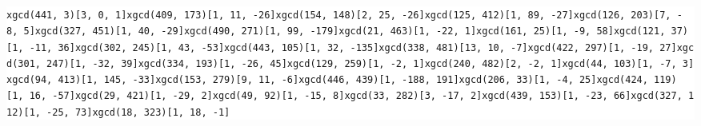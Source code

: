<td><code>xgcd(441,&nbsp;3)</code></td><td><code>[3,&nbsp;0,&nbsp;1]</code></td></tr><tr><td><code>xgcd(409,&nbsp;173)</code></td><td><code>[1,&nbsp;11,&nbsp;-26]</code></td></tr><tr><td><code>xgcd(154,&nbsp;148)</code></td><td><code>[2,&nbsp;25,&nbsp;-26]</code></td></tr><tr><td><code>xgcd(125,&nbsp;412)</code></td><td><code>[1,&nbsp;89,&nbsp;-27]</code></td></tr><tr><td><code>xgcd(126,&nbsp;203)</code></td><td><code>[7,&nbsp;-8,&nbsp;5]</code></td></tr><tr><td><code>xgcd(327,&nbsp;451)</code></td><td><code>[1,&nbsp;40,&nbsp;-29]</code></td></tr><tr><td><code>xgcd(490,&nbsp;271)</code></td><td><code>[1,&nbsp;99,&nbsp;-179]</code></td></tr><tr><td><code>xgcd(21,&nbsp;463)</code></td><td><code>[1,&nbsp;-22,&nbsp;1]</code></td></tr><tr><td><code>xgcd(161,&nbsp;25)</code></td><td><code>[1,&nbsp;-9,&nbsp;58]</code></td></tr><tr><td><code>xgcd(121,&nbsp;37)</code></td><td><code>[1,&nbsp;-11,&nbsp;36]</code></td></tr><tr><td><code>xgcd(302,&nbsp;245)</code></td><td><code>[1,&nbsp;43,&nbsp;-53]</code></td></tr><tr><td><code>xgcd(443,&nbsp;105)</code></td><td><code>[1,&nbsp;32,&nbsp;-135]</code></td></tr><tr><td><code>xgcd(338,&nbsp;481)</code></td><td><code>[13,&nbsp;10,&nbsp;-7]</code></td></tr><tr><td><code>xgcd(422,&nbsp;297)</code></td><td><code>[1,&nbsp;-19,&nbsp;27]</code></td></tr><tr><td><code>xgcd(301,&nbsp;247)</code></td><td><code>[1,&nbsp;-32,&nbsp;39]</code></td></tr><tr><td><code>xgcd(334,&nbsp;193)</code></td><td><code>[1,&nbsp;-26,&nbsp;45]</code></td></tr><tr><td><code>xgcd(129,&nbsp;259)</code></td><td><code>[1,&nbsp;-2,&nbsp;1]</code></td></tr><tr><td><code>xgcd(240,&nbsp;482)</code></td><td><code>[2,&nbsp;-2,&nbsp;1]</code></td></tr><tr><td><code>xgcd(44,&nbsp;103)</code></td><td><code>[1,&nbsp;-7,&nbsp;3]</code></td></tr><tr><td><code>xgcd(94,&nbsp;413)</code></td><td><code>[1,&nbsp;145,&nbsp;-33]</code></td></tr><tr><td><code>xgcd(153,&nbsp;279)</code></td><td><code>[9,&nbsp;11,&nbsp;-6]</code></td></tr><tr><td><code>xgcd(446,&nbsp;439)</code></td><td><code>[1,&nbsp;-188,&nbsp;191]</code></td></tr><tr><td><code>xgcd(206,&nbsp;33)</code></td><td><code>[1,&nbsp;-4,&nbsp;25]</code></td></tr><tr><td><code>xgcd(424,&nbsp;119)</code></td><td><code>[1,&nbsp;16,&nbsp;-57]</code></td></tr><tr><td><code>xgcd(29,&nbsp;421)</code></td><td><code>[1,&nbsp;-29,&nbsp;2]</code></td></tr><tr><td><code>xgcd(49,&nbsp;92)</code></td><td><code>[1,&nbsp;-15,&nbsp;8]</code></td></tr><tr><td><code>xgcd(33,&nbsp;282)</code></td><td><code>[3,&nbsp;-17,&nbsp;2]</code></td></tr><tr><td><code>xgcd(439,&nbsp;153)</code></td><td><code>[1,&nbsp;-23,&nbsp;66]</code></td></tr><tr><td><code>xgcd(327,&nbsp;112)</code></td><td><code>[1,&nbsp;-25,&nbsp;73]</code></td></tr><tr><td><code>xgcd(18,&nbsp;323)</code></td><td><code>[1,&nbsp;18,&nbsp;-1]</code></td></tr></table>
